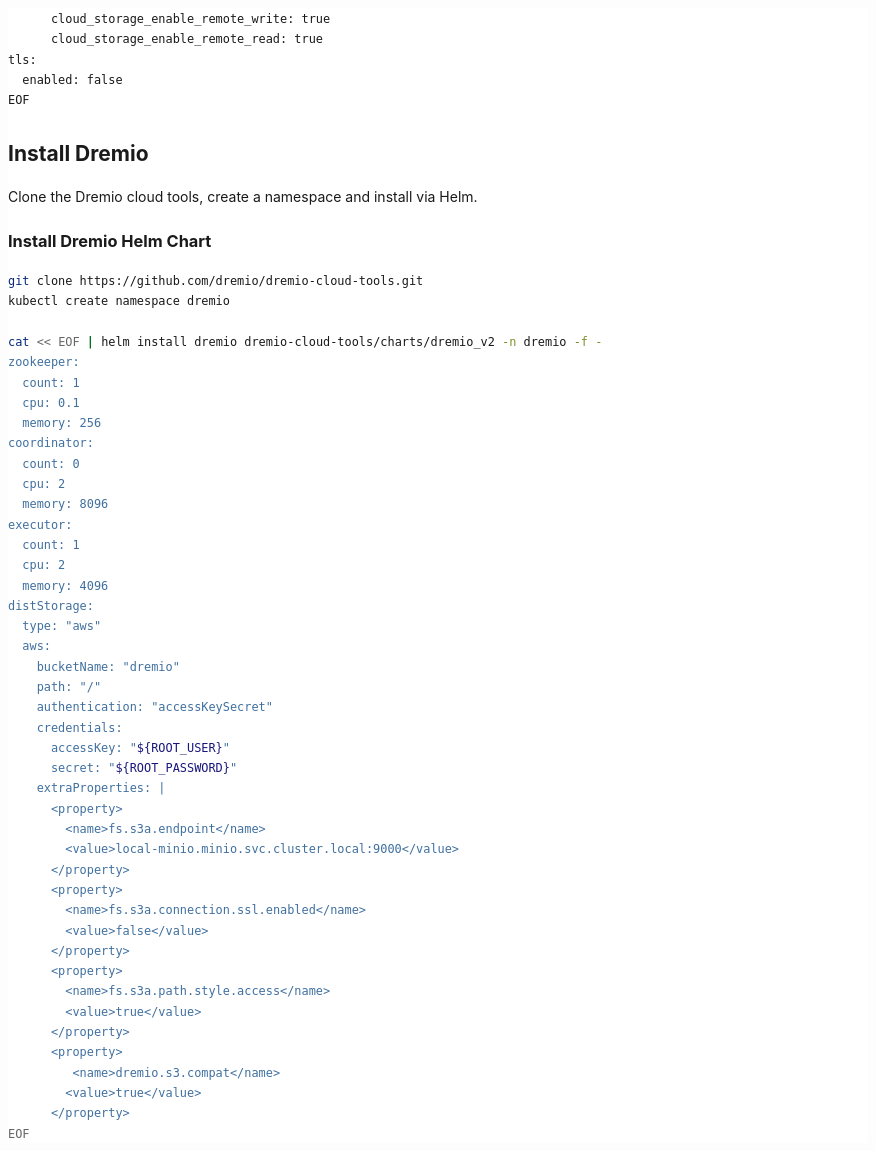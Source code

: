 ```zsh
      cloud_storage_enable_remote_write: true
      cloud_storage_enable_remote_read: true
tls:
  enabled: false
EOF
```

## Install Dremio

Clone the Dremio cloud tools, create a namespace and install via Helm.

### Install Dremio Helm Chart

```zsh
git clone https://github.com/dremio/dremio-cloud-tools.git
kubectl create namespace dremio

cat << EOF | helm install dremio dremio-cloud-tools/charts/dremio_v2 -n dremio -f -
zookeeper:
  count: 1
  cpu: 0.1
  memory: 256
coordinator:
  count: 0
  cpu: 2
  memory: 8096
executor:
  count: 1
  cpu: 2
  memory: 4096
distStorage:
  type: "aws"
  aws:
    bucketName: "dremio"
    path: "/"
    authentication: "accessKeySecret"
    credentials:
      accessKey: "${ROOT_USER}"
      secret: "${ROOT_PASSWORD}"
    extraProperties: |
      <property>
        <name>fs.s3a.endpoint</name>
        <value>local-minio.minio.svc.cluster.local:9000</value>
      </property>
      <property>
        <name>fs.s3a.connection.ssl.enabled</name>
        <value>false</value>
      </property>
      <property>
        <name>fs.s3a.path.style.access</name>
        <value>true</value>
      </property>
      <property>
         <name>dremio.s3.compat</name>
        <value>true</value>
      </property>
EOF
```
